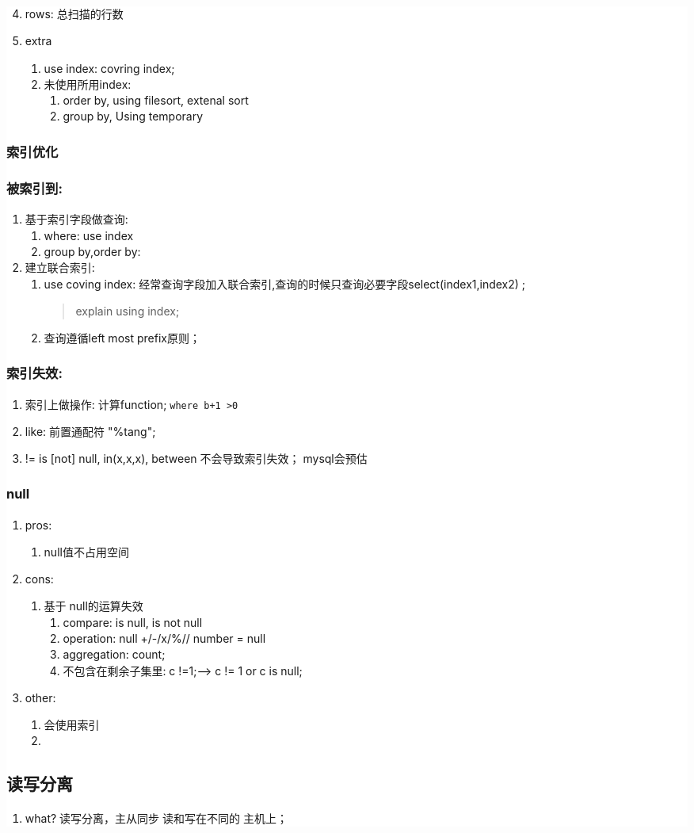 4. rows: 总扫描的行数

5. extra 
   1. use index: covring index; 
   2. 未使用所用index:
      1. order by, using filesort, extenal sort 
      2. group by, Using temporary



### 索引优化


### 被索引到:

1. 基于索引字段做查询:
   1. where: use index 
   2.  group by,order by: 
2. 建立联合索引:
   1. use coving index: 经常查询字段加入联合索引,查询的时候只查询必要字段select(index1,index2) ;
      > explain  using index;
   2. 查询遵循left most prefix原则；
    
### 索引失效:
1. 索引上做操作: 计算function;
      `where b+1 >0`
2. like: 前置通配符 "%tang";


3. !=  is [not] null, in(x,x,x), between 不会导致索引失效；
   mysql会预估




### null


1. pros: 
   1. null值不占用空间


2. cons:
   1. 基于 null的运算失效
      1. compare: is null, is not null
      2. operation: null +/-/x/%// number = null 
      3. aggregation: count;
      4. 不包含在剩余子集里: c !=1;--> c != 1 or c is null;

3. other:
   1. 会使用索引
   2. 




## 读写分离
1. what?
   读写分离，主从同步
   读和写在不同的 主机上；
   